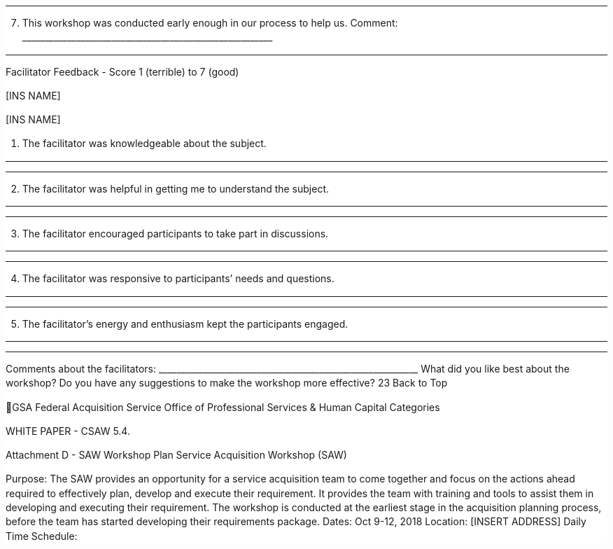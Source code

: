 ______

7. This workshop was conducted early enough in our process to help us.
Comment: ________________________________________________________

______

Facilitator Feedback - Score 1 (terrible) to 7 (good)

[INS NAME]

[INS NAME]

1. The facilitator was knowledgeable about the subject.

______

______

2. The facilitator was helpful in getting me to understand the subject.

______

______

3. The facilitator encouraged participants to take part in discussions.

______

______

4. The facilitator was responsive to participants’ needs and questions.

______

______

5. The facilitator’s energy and enthusiasm kept the participants engaged.

______

______

Comments about the facilitators: __________________________________________________________
What did you like best about the workshop?
Do you have any suggestions to make the workshop more effective?
23
Back to Top

GSA Federal Acquisition Service
Office of Professional Services & Human Capital Categories

WHITE PAPER - CSAW
5.4.

Attachment D - SAW Workshop Plan
Service Acquisition Workshop (SAW)

Purpose​: The SAW provides an opportunity for a service acquisition team to come together
and focus on the actions ahead required to effectively plan, develop and execute their
requirement. It provides the team with training and tools to assist them in developing and
executing their requirement. The workshop is conducted at the earliest stage in the acquisition
planning process, before the team has started developing their requirements package.
Dates​: Oct 9-12, ​2018
Location: ​[INSERT ADDRESS]
Daily Time Schedule:
